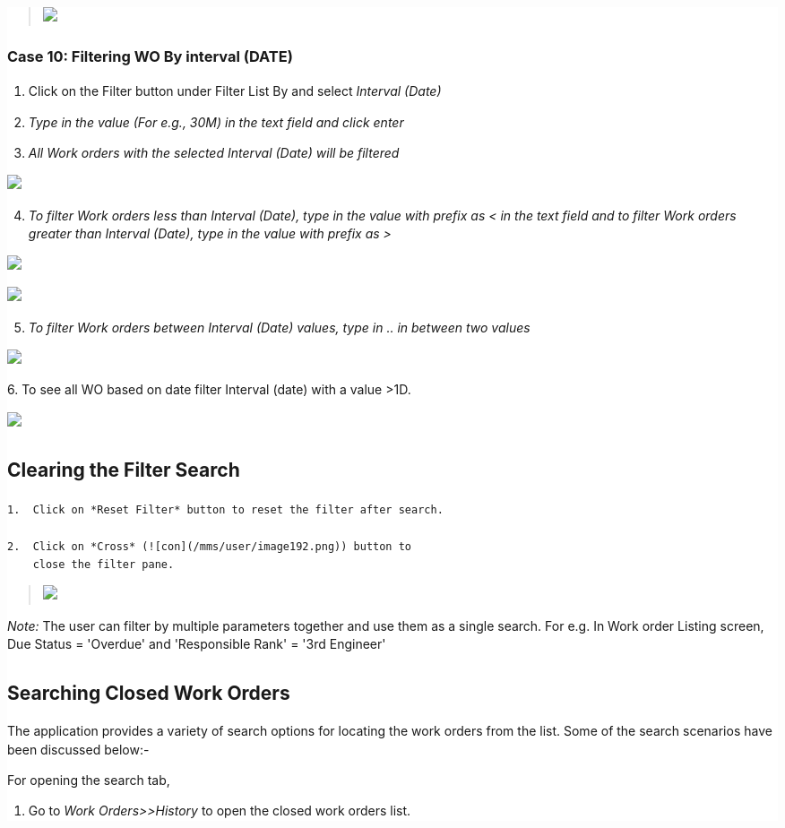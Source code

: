 > ![](/mms/user/image186.png) 

### Case 10: Filtering WO By interval (DATE) 

1.  Click on the Filter button under Filter List By and select *Interval
    (Date)*

2.  *Type in the value (For e.g., 30M) in the text field and click
    enter*

3.  *All Work orders with the selected Interval (Date) will be filtered*

![](/mms/user/image187.png)

4.  *To filter Work orders less than Interval (Date), type in the value
    with prefix as \< in the text field and to filter Work orders
    greater than Interval (Date), type in the value with prefix as \>*

![](/mms/user/image188.png)

![](/mms/user/image189.png)

5.  *To filter Work orders between Interval (Date) values, type in .. in
    between two values*

![](/mms/user/image190.png)

6\. To see all WO based on date filter Interval (date) with a value
\>1D.

![](/mms/user/image191.png)

## Clearing the Filter Search
    
    1.  Click on *Reset Filter* button to reset the filter after search.
    
    2.  Click on *Cross* (![con](/mms/user/image192.png)) button to
        close the filter pane.

> ![](/mms/user/image193.png)

*Note:* The user can filter by multiple parameters together and use them
as a single search. For e.g. In Work order Listing screen, Due Status =
'Overdue' and 'Responsible Rank' = '3rd Engineer'

## Searching Closed Work Orders

The application provides a variety of search options for locating the
work orders from the list. Some of the search scenarios have been
discussed below:-

For opening the search tab,

1.  Go to *Work Orders\>\>History* to open the closed work orders list.
